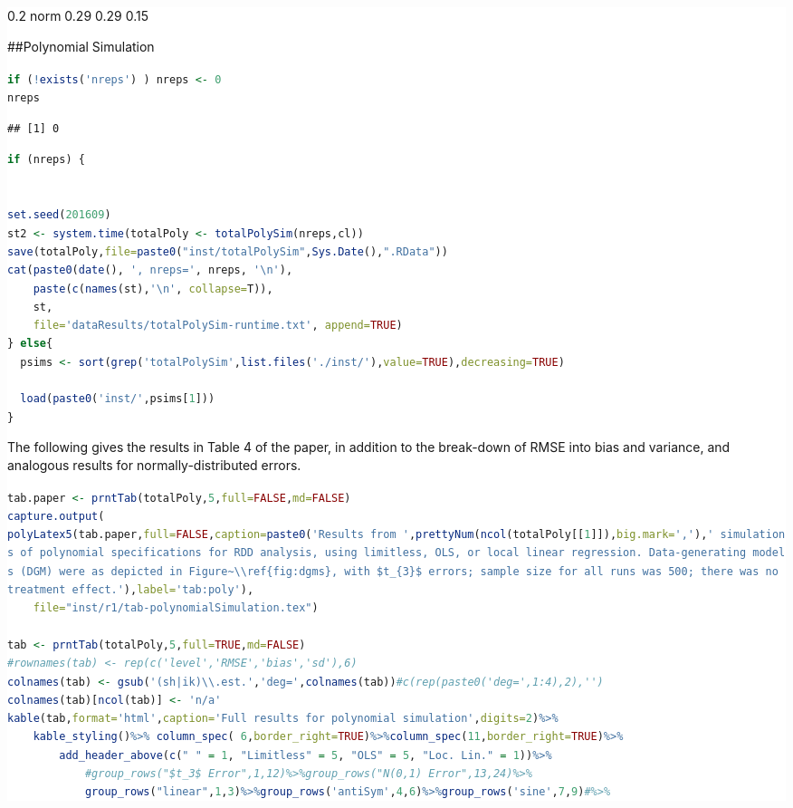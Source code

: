    
   <td style="text-align:left;"> 0.2 </td>
   <td style="text-align:left;"> norm </td>
   <td style="text-align:right;"> 0.29 </td>
   <td style="text-align:right;"> 0.29 </td>
   <td style="text-align:right;"> 0.15 </td>
  </tr>
</tbody>
</table>



##Polynomial Simulation


```r
if (!exists('nreps') ) nreps <- 0
nreps
```

```
## [1] 0
```

```r
if (nreps) {


set.seed(201609)
st2 <- system.time(totalPoly <- totalPolySim(nreps,cl))
save(totalPoly,file=paste0("inst/totalPolySim",Sys.Date(),".RData"))
cat(paste0(date(), ', nreps=', nreps, '\n'),
    paste(c(names(st),'\n', collapse=T)),
    st,
    file='dataResults/totalPolySim-runtime.txt', append=TRUE)
} else{
  psims <- sort(grep('totalPolySim',list.files('./inst/'),value=TRUE),decreasing=TRUE)

  load(paste0('inst/',psims[1]))
}
```

The following gives the results in Table 4 of the paper, in addition
to the break-down of RMSE into bias and variance, and analogous
results for normally-distributed errors.


```r
tab.paper <- prntTab(totalPoly,5,full=FALSE,md=FALSE)
capture.output(
polyLatex5(tab.paper,full=FALSE,caption=paste0('Results from ',prettyNum(ncol(totalPoly[[1]]),big.mark=','),' simulations of polynomial specifications for RDD analysis, using limitless, OLS, or local linear regression. Data-generating models (DGM) were as depicted in Figure~\\ref{fig:dgms}, with $t_{3}$ errors; sample size for all runs was 500; there was no treatment effect.'),label='tab:poly'),
    file="inst/r1/tab-polynomialSimulation.tex")

tab <- prntTab(totalPoly,5,full=TRUE,md=FALSE)
#rownames(tab) <- rep(c('level','RMSE','bias','sd'),6)
colnames(tab) <- gsub('(sh|ik)\\.est.','deg=',colnames(tab))#c(rep(paste0('deg=',1:4),2),'')
colnames(tab)[ncol(tab)] <- 'n/a'
kable(tab,format='html',caption='Full results for polynomial simulation',digits=2)%>%
    kable_styling()%>% column_spec( 6,border_right=TRUE)%>%column_spec(11,border_right=TRUE)%>%
        add_header_above(c(" " = 1, "Limitless" = 5, "OLS" = 5, "Loc. Lin." = 1))%>%
            #group_rows("$t_3$ Error",1,12)%>%group_rows("N(0,1) Error",13,24)%>%
            group_rows("linear",1,3)%>%group_rows('antiSym',4,6)%>%group_rows('sine',7,9)#%>%
```
